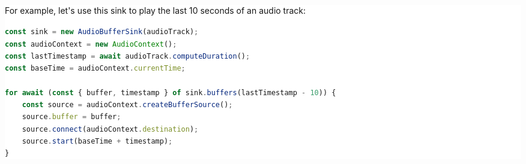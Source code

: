 For example, let's use this sink to play the last 10 seconds of an audio track:
```ts
const sink = new AudioBufferSink(audioTrack);
const audioContext = new AudioContext();
const lastTimestamp = await audioTrack.computeDuration();
const baseTime = audioContext.currentTime;

for await (const { buffer, timestamp } of sink.buffers(lastTimestamp - 10)) {
	const source = audioContext.createBufferSource();
	source.buffer = buffer;
	source.connect(audioContext.destination);
	source.start(baseTime + timestamp);
}
```
